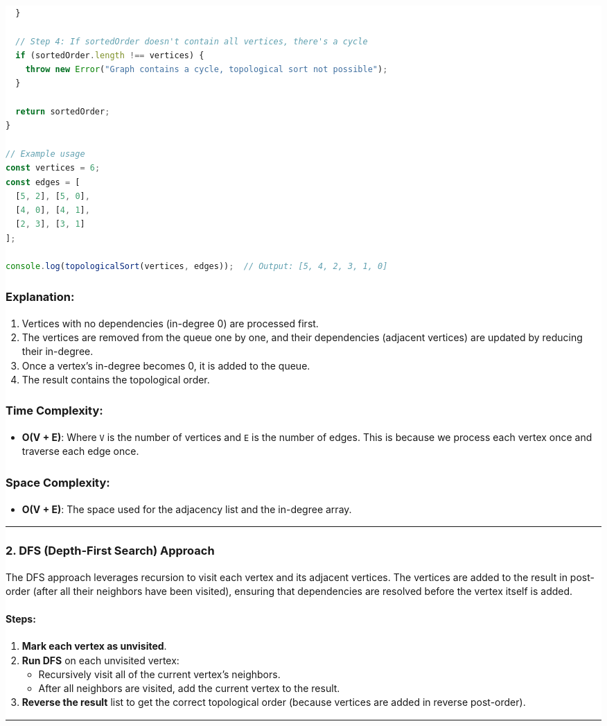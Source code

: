```javascript
  }

  // Step 4: If sortedOrder doesn't contain all vertices, there's a cycle
  if (sortedOrder.length !== vertices) {
    throw new Error("Graph contains a cycle, topological sort not possible");
  }

  return sortedOrder;
}

// Example usage
const vertices = 6;
const edges = [
  [5, 2], [5, 0],
  [4, 0], [4, 1],
  [2, 3], [3, 1]
];

console.log(topologicalSort(vertices, edges));  // Output: [5, 4, 2, 3, 1, 0]
```

### Explanation:

1. Vertices with no dependencies (in-degree 0) are processed first.
2. The vertices are removed from the queue one by one, and their dependencies (adjacent vertices) are updated by reducing their in-degree.
3. Once a vertex’s in-degree becomes 0, it is added to the queue.
4. The result contains the topological order.

### Time Complexity:

- **O(V + E)**: Where `V` is the number of vertices and `E` is the number of edges. This is because we process each vertex once and traverse each edge once.

### Space Complexity:

- **O(V + E)**: The space used for the adjacency list and the in-degree array.

---

### 2. **DFS (Depth-First Search) Approach**

The DFS approach leverages recursion to visit each vertex and its adjacent vertices. The vertices are added to the result in post-order (after all their neighbors have been visited), ensuring that dependencies are resolved before the vertex itself is added.

#### Steps:

1. **Mark each vertex as unvisited**.
2. **Run DFS** on each unvisited vertex:
   - Recursively visit all of the current vertex’s neighbors.
   - After all neighbors are visited, add the current vertex to the result.
3. **Reverse the result** list to get the correct topological order (because vertices are added in reverse post-order).

---